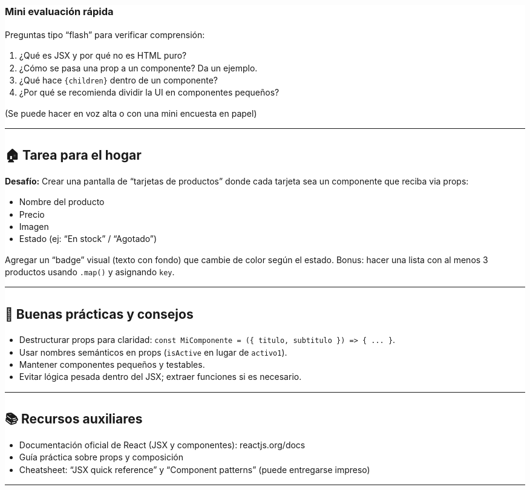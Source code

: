 
### Mini evaluación rápida

Preguntas tipo “flash” para verificar comprensión:

1. ¿Qué es JSX y por qué no es HTML puro?
2. ¿Cómo se pasa una prop a un componente? Da un ejemplo.
3. ¿Qué hace `{children}` dentro de un componente?
4. ¿Por qué se recomienda dividir la UI en componentes pequeños?

(Se puede hacer en voz alta o con una mini encuesta en papel)

---

## 🏠 Tarea para el hogar

**Desafío:**
Crear una pantalla de “tarjetas de productos” donde cada tarjeta sea un componente que reciba via props:

* Nombre del producto
* Precio
* Imagen
* Estado (ej: “En stock” / “Agotado”)

Agregar un “badge” visual (texto con fondo) que cambie de color según el estado.
Bonus: hacer una lista con al menos 3 productos usando `.map()` y asignando `key`.

---

## 📌 Buenas prácticas y consejos

* Destructurar props para claridad: `const MiComponente = ({ titulo, subtitulo }) => { ... }`.
* Usar nombres semánticos en props (`isActive` en lugar de `activo1`).
* Mantener componentes pequeños y testables.
* Evitar lógica pesada dentro del JSX; extraer funciones si es necesario.

---

## 📚 Recursos auxiliares

* Documentación oficial de React (JSX y componentes): reactjs.org/docs
* Guía práctica sobre props y composición
* Cheatsheet: “JSX quick reference” y “Component patterns” (puede entregarse impreso)

---

